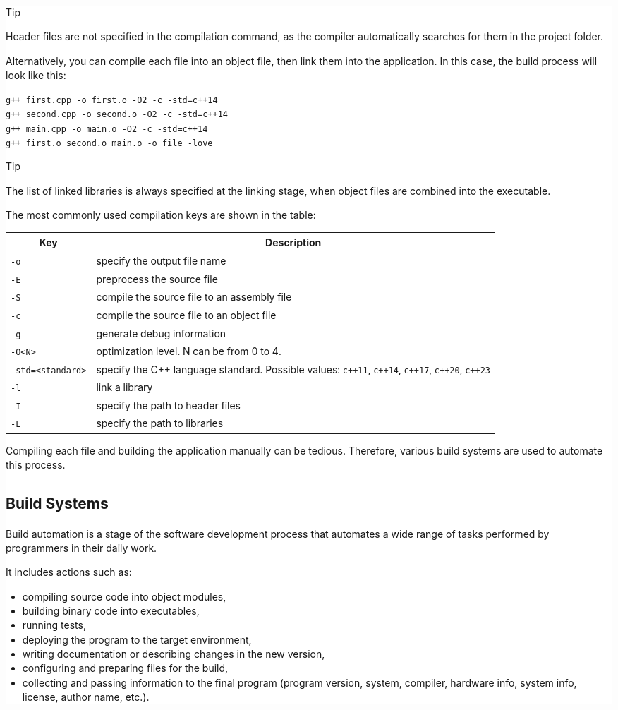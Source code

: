 > [!TIP]
> Header files are not specified in the compilation command, as the compiler automatically searches for them in the project folder.

Alternatively, you can compile each file into an object file, then link them into the application. In this case, the build process will look like this:

```shell
g++ first.cpp -o first.o -O2 -c -std=c++14
g++ second.cpp -o second.o -O2 -c -std=c++14
g++ main.cpp -o main.o -O2 -c -std=c++14
g++ first.o second.o main.o -o file -love
```

> [!TIP]
> The list of linked libraries is always specified at the linking stage, when object files are combined into the executable.

The most commonly used compilation keys are shown in the table:

| __Key__ | __Description__ |
| ------- | -------------- |
| `-o`    | specify the output file name |
| `-E`    | preprocess the source file |
| `-S`    | compile the source file to an assembly file |
| `-c`    | compile the source file to an object file |
| `-g`    | generate debug information |
| `-O<N>` | optimization level. N can be from 0 to 4. |
| `-std=<standard>` | specify the C++ language standard. Possible values: `c++11`, `c++14`, `c++17`, `c++20`, `c++23` |
| `-l`    | link a library |
| `-I`    | specify the path to header files |
| `-L`    | specify the path to libraries |

Compiling each file and building the application manually can be tedious. Therefore, various build systems are used to automate this process.

## Build Systems

Build automation is a stage of the software development process that automates a wide range of tasks performed by programmers in their daily work.

It includes actions such as:

- compiling source code into object modules,
- building binary code into executables,
- running tests,
- deploying the program to the target environment,
- writing documentation or describing changes in the new version,
- configuring and preparing files for the build,
- collecting and passing information to the final program (program version, system, compiler, hardware info, system info, license, author name, etc.).
